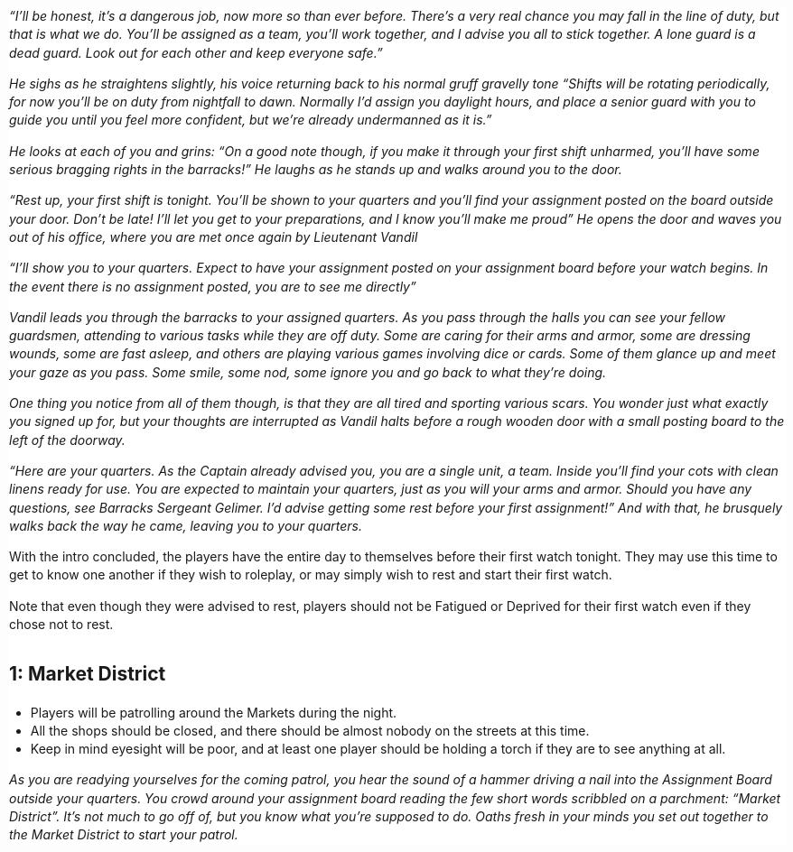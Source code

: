 _“I’ll be honest, it’s a dangerous job, now more so than ever before. There’s a very real chance you may fall in the line of duty, but that is what we do. You’ll be assigned as a team, you’ll work together, and I advise you all to stick together. A lone guard is a dead guard. Look out for each other and keep everyone safe.”_

_He sighs as he straightens slightly, his voice returning back to his normal gruff gravelly tone “Shifts will be rotating periodically, for now you’ll be on duty from nightfall to dawn. Normally I’d assign you daylight hours, and place a senior guard with you to guide you until you feel more confident, but we’re already undermanned as it is.”_

_He looks at each of you and grins: “On a good note though, if you make it through your first shift unharmed, you’ll have some serious bragging rights in the barracks!” He laughs as he stands up and walks around you to the door._

_“Rest up, your first shift is tonight. You’ll be shown to your quarters and you’ll find your assignment posted on the board outside your door. Don’t be late! I’ll let you get to your preparations, and I know you’ll make me proud” He opens the door and waves you out of his office, where you are met once again by Lieutenant Vandil_

_“I’ll show you to your quarters. Expect to have your assignment posted on your assignment board before your watch begins. In the event there is no assignment posted, you are to see me directly”_

_Vandil leads you through the barracks to your assigned quarters. As you pass through the halls you can see your fellow guardsmen, attending to various tasks while they are off duty. Some are caring for their arms and armor, some are dressing wounds, some are fast asleep, and others are playing various games involving dice or cards. Some of them glance up and meet your gaze as you pass. Some smile, some nod, some ignore you and go back to what they’re doing._

_One thing you notice from all of them though, is that they are all tired and sporting various scars. You wonder just what exactly you signed up for, but your thoughts are interrupted as Vandil halts before a rough wooden door with a small posting board to the left of the doorway._

_“Here are your quarters. As the Captain already advised you, you are a single unit, a team. Inside you’ll find your cots with clean linens ready for use. You are expected to maintain your quarters, just as you will your arms and armor. Should you have any questions, see Barracks Sergeant Gelimer. I’d advise getting some rest before your first assignment!” And with that, he brusquely walks back the way he came, leaving you to your quarters._

With the intro concluded, the players have the entire day to themselves before their first watch tonight. They may use this time to get to know one another if they wish to roleplay, or may simply wish to rest and start their first watch. 

Note that even though they were advised to rest, players should not be Fatigued or Deprived for their first watch even if they chose not to rest.

## 1: Market District
 - Players will be patrolling around the Markets during the night. 
 - All the shops should be closed, and there should be almost nobody on the streets at this time. 
 - Keep in mind eyesight will be poor, and at least one player should be holding a torch if they are to see anything at all.

_As you are readying yourselves for the coming patrol, you hear the sound of a hammer driving a nail into the Assignment Board outside your quarters. You crowd around your assignment board reading the few short words scribbled on a parchment: “Market District”. It’s not much to go off of, but you know what you’re supposed to do. Oaths fresh in your minds you set out together to the Market District to start your patrol._
